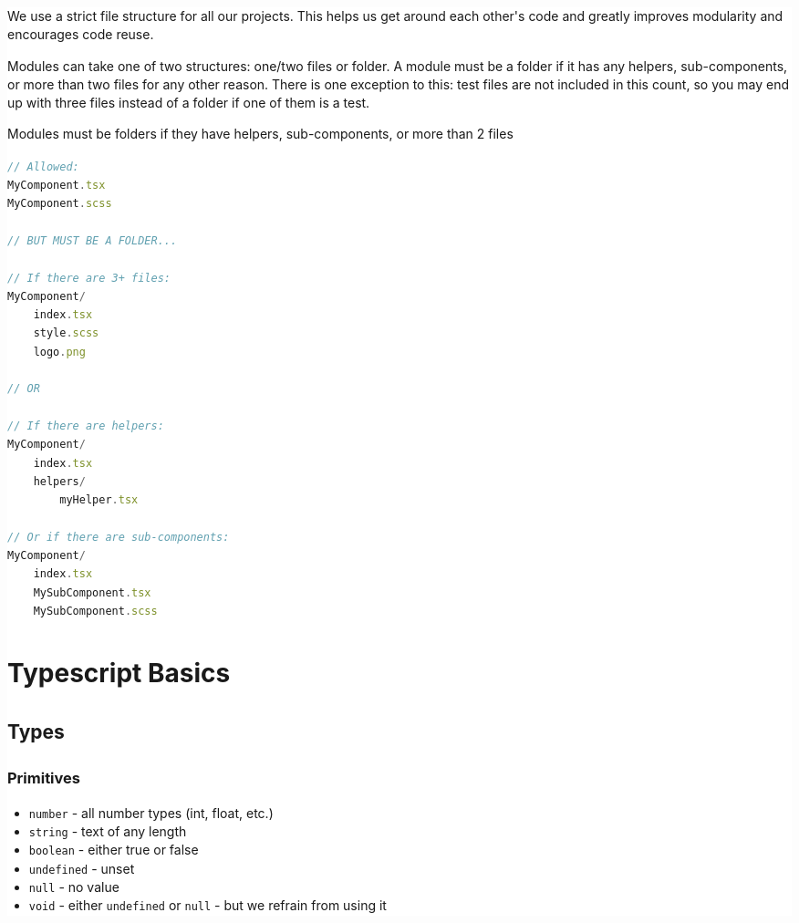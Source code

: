 We use a strict file structure for all our projects. This helps us get around each other's code and greatly improves modularity and encourages code reuse.

Modules can take one of two structures: one/two files or folder. A module must be a folder if it has any helpers, sub-components, or more than two files for any other reason. There is one exception to this: test files are not included in this count, so you may end up with three files instead of a folder if one of them is a test.

<Rule>
    Modules must be folders if they have helpers, sub-components, or more than 2 files
</Rule>

```ts
// Allowed: 
MyComponent.tsx
MyComponent.scss

// BUT MUST BE A FOLDER...

// If there are 3+ files:
MyComponent/
    index.tsx
    style.scss
    logo.png

// OR

// If there are helpers:
MyComponent/
    index.tsx
    helpers/
        myHelper.tsx

// Or if there are sub-components:
MyComponent/
    index.tsx
    MySubComponent.tsx
    MySubComponent.scss
```

# Typescript Basics

## Types

### Primitives

- `number` - all number types (int, float, etc.)
- `string` - text of any length
- `boolean` - either true or false
- `undefined` - unset
- `null` - no value
- `void` - either `undefined` or `null` - but we refrain from using it
